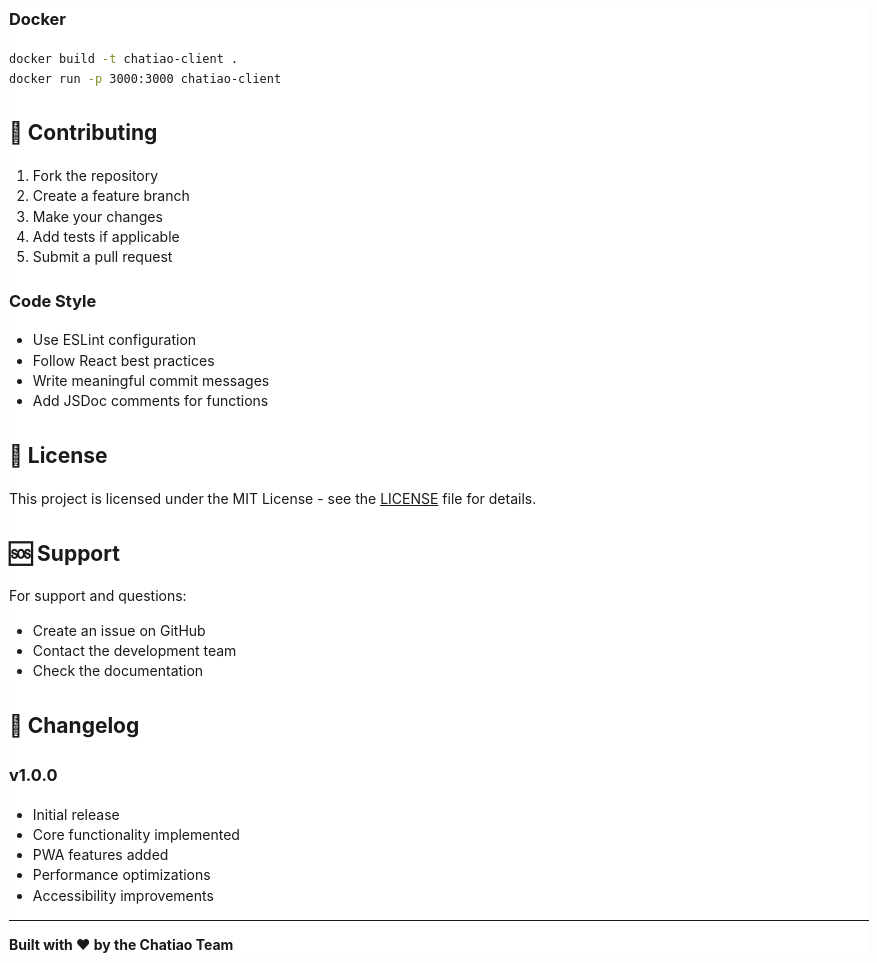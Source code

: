 ### Docker
```bash
docker build -t chatiao-client .
docker run -p 3000:3000 chatiao-client
```

## 🤝 Contributing

1. Fork the repository
2. Create a feature branch
3. Make your changes
4. Add tests if applicable
5. Submit a pull request

### Code Style
- Use ESLint configuration
- Follow React best practices
- Write meaningful commit messages
- Add JSDoc comments for functions

## 📄 License

This project is licensed under the MIT License - see the [LICENSE](../LICENSE) file for details.

## 🆘 Support

For support and questions:
- Create an issue on GitHub
- Contact the development team
- Check the documentation

## 🔄 Changelog

### v1.0.0
- Initial release
- Core functionality implemented
- PWA features added
- Performance optimizations
- Accessibility improvements

---

**Built with ❤️ by the Chatiao Team**
